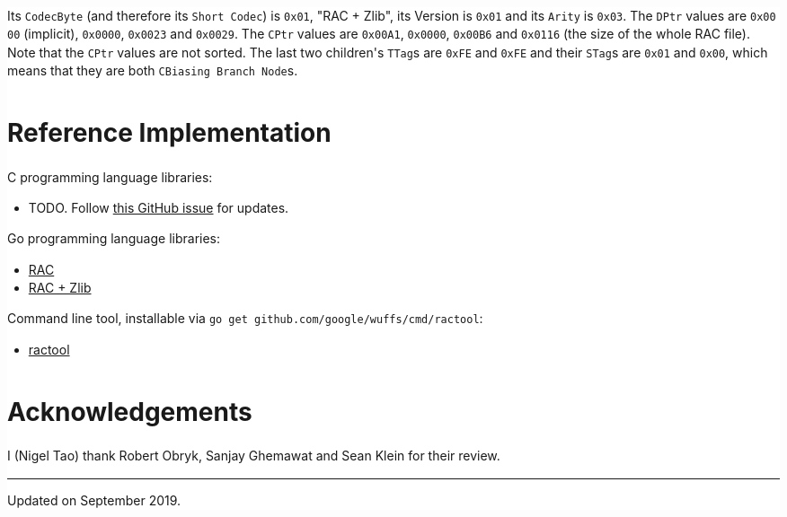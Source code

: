 Its `CodecByte` (and therefore its `Short Codec`) is `0x01`, "RAC + Zlib", its
Version is `0x01` and its `Arity` is `0x03`. The `DPtr` values are `0x0000`
(implicit), `0x0000`, `0x0023` and `0x0029`. The `CPtr` values are `0x00A1`,
`0x0000`, `0x00B6` and `0x0116` (the size of the whole RAC file). Note that the
`CPtr` values are not sorted. The last two children's `TTag`s are `0xFE` and
`0xFE` and their `STag`s are `0x01` and `0x00`, which means that they are both
`CBiasing Branch Node`s.


# Reference Implementation

C programming language libraries:

  - TODO. Follow [this GitHub issue](https://github.com/google/wuffs/issues/22)
    for updates.

Go programming language libraries:

  - [RAC](https://godoc.org/github.com/google/wuffs/lib/rac)
  - [RAC + Zlib](https://godoc.org/github.com/google/wuffs/lib/raczlib)

Command line tool, installable via `go get
github.com/google/wuffs/cmd/ractool`:

  - [ractool](https://godoc.org/github.com/google/wuffs/cmd/ractool)


# Acknowledgements

I (Nigel Tao) thank Robert Obryk, Sanjay Ghemawat and Sean Klein for their
review.


---

Updated on September 2019.
